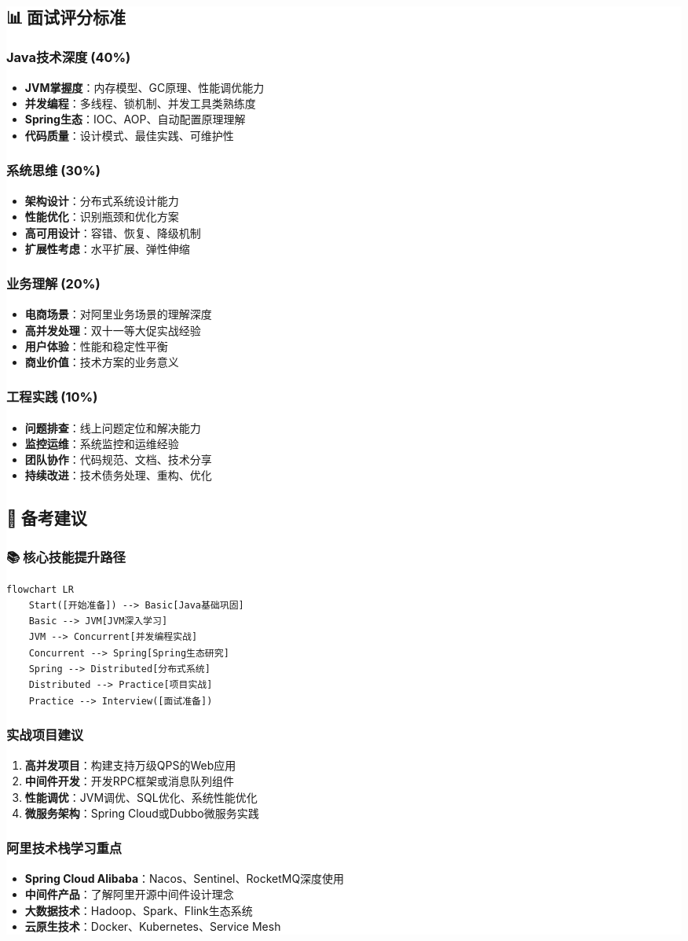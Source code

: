## 📊 面试评分标准

### Java技术深度 (40%)
- **JVM掌握度**：内存模型、GC原理、性能调优能力
- **并发编程**：多线程、锁机制、并发工具类熟练度
- **Spring生态**：IOC、AOP、自动配置原理理解
- **代码质量**：设计模式、最佳实践、可维护性

### 系统思维 (30%)
- **架构设计**：分布式系统设计能力
- **性能优化**：识别瓶颈和优化方案
- **高可用设计**：容错、恢复、降级机制
- **扩展性考虑**：水平扩展、弹性伸缩

### 业务理解 (20%)
- **电商场景**：对阿里业务场景的理解深度
- **高并发处理**：双十一等大促实战经验
- **用户体验**：性能和稳定性平衡
- **商业价值**：技术方案的业务意义

### 工程实践 (10%)
- **问题排查**：线上问题定位和解决能力
- **监控运维**：系统监控和运维经验
- **团队协作**：代码规范、文档、技术分享
- **持续改进**：技术债务处理、重构、优化

## 🎯 备考建议

### 📚 核心技能提升路径

```mermaid
flowchart LR
    Start([开始准备]) --> Basic[Java基础巩固]
    Basic --> JVM[JVM深入学习]
    JVM --> Concurrent[并发编程实战]
    Concurrent --> Spring[Spring生态研究]
    Spring --> Distributed[分布式系统]
    Distributed --> Practice[项目实战]
    Practice --> Interview([面试准备])
```

### 实战项目建议
1. **高并发项目**：构建支持万级QPS的Web应用
2. **中间件开发**：开发RPC框架或消息队列组件
3. **性能调优**：JVM调优、SQL优化、系统性能优化
4. **微服务架构**：Spring Cloud或Dubbo微服务实践

### 阿里技术栈学习重点
- **Spring Cloud Alibaba**：Nacos、Sentinel、RocketMQ深度使用
- **中间件产品**：了解阿里开源中间件设计理念
- **大数据技术**：Hadoop、Spark、Flink生态系统
- **云原生技术**：Docker、Kubernetes、Service Mesh
